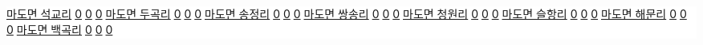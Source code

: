 
  <tr class="item">
    <td><a href="경기도화성시마도면석교리">마도면 석교리</a></td>
    <td><a href="경기도화성시마도면석교리">0</a></td>
    <td><a href="경기도화성시마도면석교리">0</a></td>
    <td><a href="경기도화성시마도면석교리">0</a></td>
  </tr>
    

  <tr class="item">
    <td><a href="경기도화성시마도면두곡리">마도면 두곡리</a></td>
    <td><a href="경기도화성시마도면두곡리">0</a></td>
    <td><a href="경기도화성시마도면두곡리">0</a></td>
    <td><a href="경기도화성시마도면두곡리">0</a></td>
  </tr>
    

  <tr class="item">
    <td><a href="경기도화성시마도면송정리">마도면 송정리</a></td>
    <td><a href="경기도화성시마도면송정리">0</a></td>
    <td><a href="경기도화성시마도면송정리">0</a></td>
    <td><a href="경기도화성시마도면송정리">0</a></td>
  </tr>
    

  <tr class="item">
    <td><a href="경기도화성시마도면쌍송리">마도면 쌍송리</a></td>
    <td><a href="경기도화성시마도면쌍송리">0</a></td>
    <td><a href="경기도화성시마도면쌍송리">0</a></td>
    <td><a href="경기도화성시마도면쌍송리">0</a></td>
  </tr>
    

  <tr class="item">
    <td><a href="경기도화성시마도면청원리">마도면 청원리</a></td>
    <td><a href="경기도화성시마도면청원리">0</a></td>
    <td><a href="경기도화성시마도면청원리">0</a></td>
    <td><a href="경기도화성시마도면청원리">0</a></td>
  </tr>
    

  <tr class="item">
    <td><a href="경기도화성시마도면슬항리">마도면 슬항리</a></td>
    <td><a href="경기도화성시마도면슬항리">0</a></td>
    <td><a href="경기도화성시마도면슬항리">0</a></td>
    <td><a href="경기도화성시마도면슬항리">0</a></td>
  </tr>
    

  <tr class="item">
    <td><a href="경기도화성시마도면해문리">마도면 해문리</a></td>
    <td><a href="경기도화성시마도면해문리">0</a></td>
    <td><a href="경기도화성시마도면해문리">0</a></td>
    <td><a href="경기도화성시마도면해문리">0</a></td>
  </tr>
    

  <tr class="item">
    <td><a href="경기도화성시마도면백곡리">마도면 백곡리</a></td>
    <td><a href="경기도화성시마도면백곡리">0</a></td>
    <td><a href="경기도화성시마도면백곡리">0</a></td>
    <td><a href="경기도화성시마도면백곡리">0</a></td>
  </tr>
    